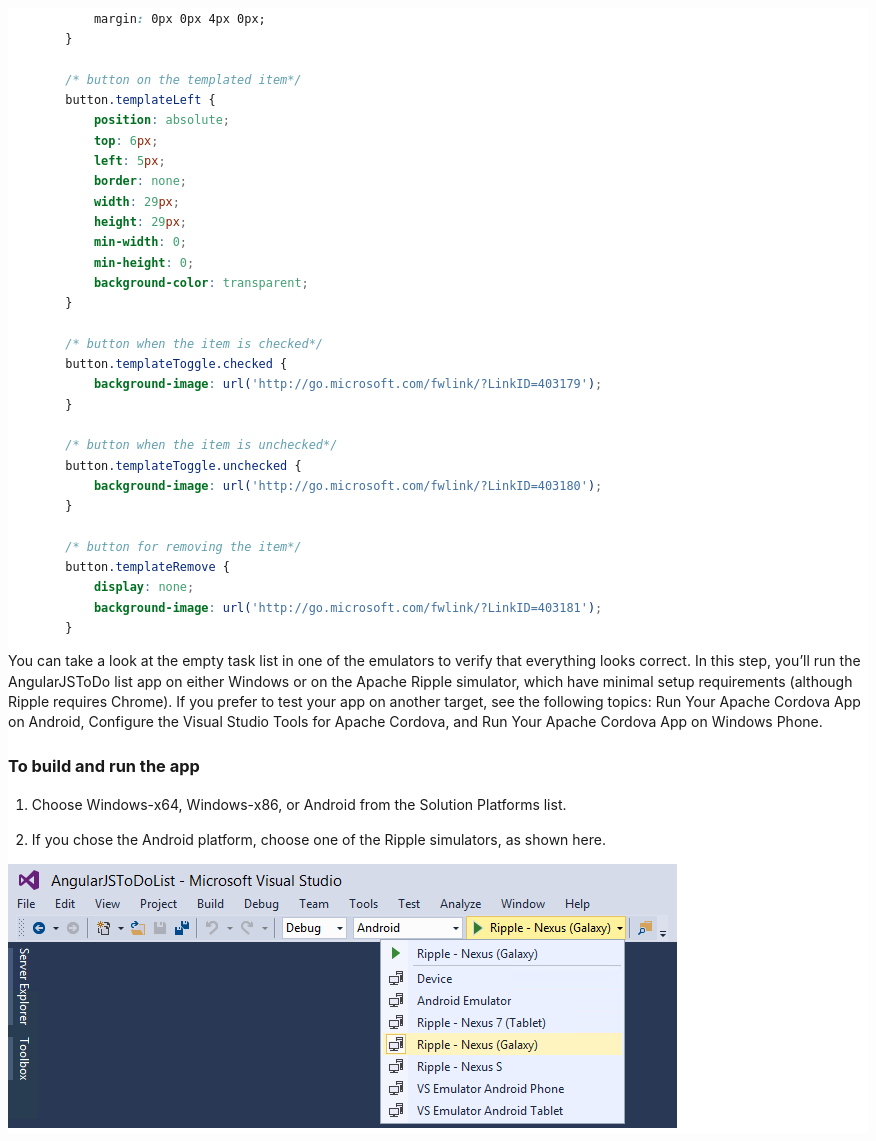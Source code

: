 ```css
            margin: 0px 0px 4px 0px;
        }

        /* button on the templated item*/
        button.templateLeft {
            position: absolute;
            top: 6px;
            left: 5px;
            border: none;
            width: 29px;
            height: 29px;
            min-width: 0;
            min-height: 0;
            background-color: transparent;
        }

        /* button when the item is checked*/
        button.templateToggle.checked {
            background-image: url('http://go.microsoft.com/fwlink/?LinkID=403179');
        }

        /* button when the item is unchecked*/
        button.templateToggle.unchecked {
            background-image: url('http://go.microsoft.com/fwlink/?LinkID=403180');
        }

        /* button for removing the item*/
        button.templateRemove {
            display: none;
            background-image: url('http://go.microsoft.com/fwlink/?LinkID=403181');
        }
```
You can take a look at the empty task list in one of the emulators to verify that everything looks correct. In this step, you’ll run the AngularJSToDo list app on either Windows or on the Apache Ripple simulator, which have minimal setup requirements (although Ripple requires Chrome). If you prefer to test your app on another target, see the following topics: Run Your Apache Cordova App on Android, Configure the Visual Studio Tools for Apache Cordova, and Run Your Apache Cordova App on Windows Phone.

### To build and run the app

1. Choose Windows-x64, Windows-x86, or Android from the Solution Platforms list.

2. If you chose the Android platform, choose one of the Ripple simulators, as shown here.

  ![Selecting the Ripple emulator](media/create-to-do-list-app/IC793846.png)
